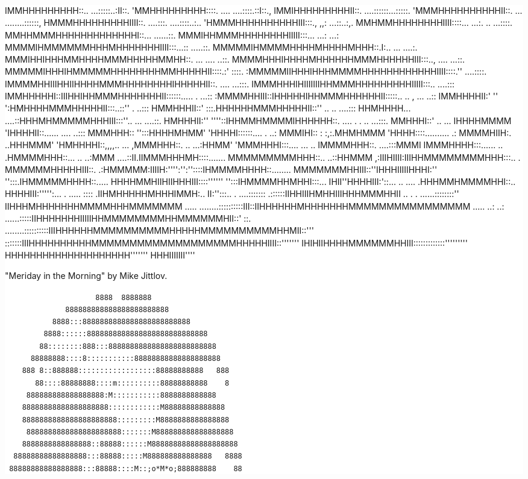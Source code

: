  IMMHHHHHHHHH::..                  ...:::::..:II::.
 'MMHHHHHHHHH::::.          ....    ....::::.::I::.,
  IMMIHHHHHHHHHII::.              ....::::::...:::::.
  'MMMHHHHHHHHHHII::.           ...    ........::::::,
   HMMMHHHHHHHHHIIII::.        ....:::.   ....::::..:..
   'HMMMHHHHHHHHHHIII:::.,       ,,:          ...::..:,.
     MMHMMHHHHHHHHIIII::::...      ...:.     ..  ...::::.
     MMHHMMMHHHHHHHHHHHHHI::...                  ......::.
     MMMIHHMMMHHHHHHHHIIIII:::...     ...:             ...:
     MMMMIHMMMMMMHHHMHHHHHHHIIII:::...::            .....::.
     MMMMMIHMMMMHHHHMHHHHMHHH::.I:..          ...      ....:.
     MMMIHHIHHHMMHHHHMMMHHHHHMMHH::.   ...         ....  ..::.
     MMMMHHHIHHHHMHHHHHHMMMHHHHHHIII:::..,         ....  ...::.
     MMMMMIHHHIHMMMMMHHHHHHHHMMHHHHHII::::.:'              ::::.
    :MMMMMIIHHHIHHHMMMMHHHHHHHHHHHHIIII::::.''          ....::::.
    IMMMMHHIIIHHIIHHHHMMMHHHHHHHHIHHHHHII::.         ....  ...:::.
    IMMMHHHIHIIIIIIIHHMMMHHHHHHHHHIIIII:::..                ....:::
    IMMHHHHHI::IIIHHIHHMMMHHHHHHHII::::::.....  .              ...::
    :MMMMHHIII::IHHHHHIHHMMMHHHHHHII:::::..   ..    ,      ...   ..::
    IMMHHHHII:' '' ':HMHHHHMMMHHHHHII:::..::''     .             ..:::
    HMMHHHII::'    :::.HHHHHHMMMHHHHHII::''   ..     ..         ....:::
    HHMHHHH...    ....::HHHMHMMMMMHHHIII:::''..   ...            ....::.
    HMHHHII:''    ''''::IHHMMHMMMMIHHHHHH::.  ....  .  .    ..    ...:::.
    MMHHHI::'    .. ... IHHHHMMMM  'IHHHHII::...... ....            ..:::
    MMMHHH::       '':::HHHHMHMM'    'HHHHI::::::.... .               ..:
    MMMIHI:: :       :,:.MHMHMMM       'HHHH::::..........             .:
    MMMMHIIH:.         ..HHHMMM'        'HMHHHHI::,,,,..          ...
   ,MMMHHH::.    ..   ...:HHMM'           'MMMHHHI:::....  ...         ..
   IMMMMHHH::.     ....:::MMMI              IMMMHHHH:::......  ..
  .HMMMMHHH::...   ..  ..:MMM       ....::II.IIMMMHHHMH::::.......
 MMMMMMMMMHHH::..  ..::HHMMM   ,:IIIHIIII:IIIHHMMMMMMMMHHH:::.. .
 MMMMMMHHHHHIII::.  .:HMMMMM:IIIIH:'''':'':''::::IHMMMMHHHH::........
 MMMMMMMHHIII::''IHHHIIIIIHHHI:''             '':::.IHMMMMMHHHH::.....
 HHHHMMHIIHIIHHHIII::::''''''                   '':::IHMMMMHHMHHI:::...
 IHII''HHHHIII:'::...   ..                      ....  .HHHMMHMMMMHHI::..
 HHHHIII:''''':...     .              .....    :::: .IIHMHHHHHMHHHIMMH:..
 II:'':::..         .         ....::::::: .::::::IIHHIIIHMHHIIIHHHMMMHHII
 ..   .           .          ......::::::::'' IIHHHMHHHHHHHMMMMHHHMMMMMMM
      .....       ........::::::::::III::IIHHHHHHMHHHHHHHMMMMMMMMMMMMMMMM
 .....       ..:  ..:   ......:::::IIHHHHHHHIIIIIHHMMMMMMMMHHMMMMMMHII::'
 ::.    ........::::::::::IIIHHHHHHMMMMMMMMMMHHHHHMMMMMMMMMMHHMII::'''
 :::::::IIIHHHHHHHHHHMMMMMMMMMMMMMMMMMMMHHHHHIIII::'''''''
 IHIHIIHHHHMMMMMMHHIII:::::::::::::'''''''''
 HHHHHHHHHHHHHHHHHHHH'''''''
 HHHIIIIIII''''



"Meriday in the Morning" by Mike Jittlov.

                         8888  8888888
                  888888888888888888888888
               8888:::8888888888888888888888888
             8888::::::8888888888888888888888888888
            88::::::::888:::8888888888888888888888888
          88888888::::8:::::::::::88888888888888888888
        888 8::888888::::::::::::::::::88888888888   888
           88::::88888888::::m::::::::::88888888888    8
         888888888888888888:M:::::::::::8888888888888
        88888888888888888888::::::::::::M88888888888888
        8888888888888888888888:::::::::M8888888888888888
         8888888888888888888888:::::::M888888888888888888
        8888888888888888::88888::::::M88888888888888888888
      88888888888888888:::88888:::::M888888888888888   8888
     88888888888888888:::88888::::M::;o*M*o;888888888    88